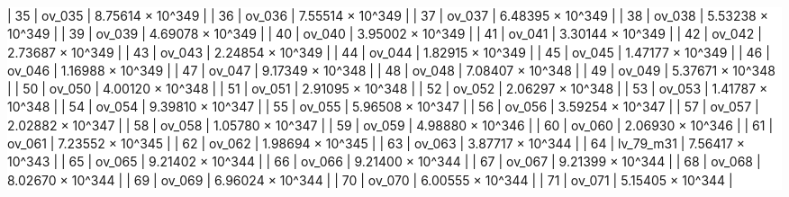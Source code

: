 | 35 | ov_035 | 8.75614 × 10^349 |
| 36 | ov_036 | 7.55514 × 10^349 |
| 37 | ov_037 | 6.48395 × 10^349 |
| 38 | ov_038 | 5.53238 × 10^349 |
| 39 | ov_039 | 4.69078 × 10^349 |
| 40 | ov_040 | 3.95002 × 10^349 |
| 41 | ov_041 | 3.30144 × 10^349 |
| 42 | ov_042 | 2.73687 × 10^349 |
| 43 | ov_043 | 2.24854 × 10^349 |
| 44 | ov_044 | 1.82915 × 10^349 |
| 45 | ov_045 | 1.47177 × 10^349 |
| 46 | ov_046 | 1.16988 × 10^349 |
| 47 | ov_047 | 9.17349 × 10^348 |
| 48 | ov_048 | 7.08407 × 10^348 |
| 49 | ov_049 | 5.37671 × 10^348 |
| 50 | ov_050 | 4.00120 × 10^348 |
| 51 | ov_051 | 2.91095 × 10^348 |
| 52 | ov_052 | 2.06297 × 10^348 |
| 53 | ov_053 | 1.41787 × 10^348 |
| 54 | ov_054 | 9.39810 × 10^347 |
| 55 | ov_055 | 5.96508 × 10^347 |
| 56 | ov_056 | 3.59254 × 10^347 |
| 57 | ov_057 | 2.02882 × 10^347 |
| 58 | ov_058 | 1.05780 × 10^347 |
| 59 | ov_059 | 4.98880 × 10^346 |
| 60 | ov_060 | 2.06930 × 10^346 |
| 61 | ov_061 | 7.23552 × 10^345 |
| 62 | ov_062 | 1.98694 × 10^345 |
| 63 | ov_063 | 3.87717 × 10^344 |
| 64 | lv_79_m31 | 7.56417 × 10^343 |
| 65 | ov_065 | 9.21402 × 10^344 |
| 66 | ov_066 | 9.21400 × 10^344 |
| 67 | ov_067 | 9.21399 × 10^344 |
| 68 | ov_068 | 8.02670 × 10^344 |
| 69 | ov_069 | 6.96024 × 10^344 |
| 70 | ov_070 | 6.00555 × 10^344 |
| 71 | ov_071 | 5.15405 × 10^344 |